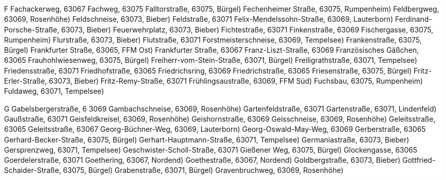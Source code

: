 F
Fachackerweg, 63067
Fachweg, 63075
Falltorstraße, 63075, Bürgel)
Fechenheimer Straße, 63075, Rumpenheim)
Feldbergweg, 63069, Rosenhöhe)
Feldschneise, 63073, Bieber)
Feldstraße, 63071
Felix-Mendelssohn-Straße, 63069, Lauterborn)
Ferdinand-Porsche-Straße, 63073, Bieber)
Feuerwehrplatz, 63073, Bieber)
Fichtestraße, 63071
Finkenstraße, 63069
Fischergasse, 63075, Rumpenheim)
Flurstraße, 63073, Bieber)
Flutstraße, 63071
Forstmeisterschneise, 63069, Tempelsee)
Frankenstraße, 63075, Bürgel)
Frankfurter Straße, 63065, FFM Ost)
Frankfurter Straße, 63067
Franz-Liszt-Straße, 63069
Französisches Gäßchen, 63065
Frauhohlwiesenweg, 63075, Bürgel)
Freiherr-vom-Stein-Straße, 63071, Bürgel)
Freiligrathstraße, 63071, Tempelsee)
Friedensstraße, 63071
Friedhofstraße, 63065
Friedrichsring, 63069
Friedrichstraße, 63065
Friesenstraße, 63075, Bürgel)
Fritz-Erler-Straße, 63073, Bieber)
Fritz-Remy-Straße, 63071
Frühlingsaustraße, 63069, FFM Süd)
Fuchsbau, 63075, Rumpenheim)
Fuldaweg, 63071, Tempelsee)

G
Gabelsbergerstraße, 6 3069
Gambachschneise, 63069, Rosenhöhe)
Gartenfeldstraße, 63071
Gartenstraße, 63071, Lindenfeld)
Gaußstraße, 63071
Geisfeldkreisel, 63069, Rosenhöhe)
Geishornstraße, 63069
Geisschneise, 63069, Rosenhöhe)
Geleitsstraße, 63065
Geleitsstraße, 63067
Georg-Büchner-Weg, 63069, Lauterborn)
Georg-Oswald-May-Weg, 63069
Gerberstraße, 63065
Gerhard-Becker-Straße, 63075, Bürgel)
Gerhart-Hauptmann-Straße, 63071, Tempelsee)
Germaniastraße, 63073, Bieber)
Gersprenzweg, 63071, Tempelsee)
Geschwister-Scholl-Straße, 63071
Gießener Weg, 63075, Bürgel)
Glockengasse, 63065
Goerdelerstraße, 63071
Goethering, 63067, Nordend)
Goethestraße, 63067, Nordend)
Goldbergstraße, 63073, Bieber)
Gottfried-Schaider-Straße, 63075, Bürgel)
Grabenstraße, 63071, Bürgel)
Gravenbruchweg, 63069, Rosenhöhe)